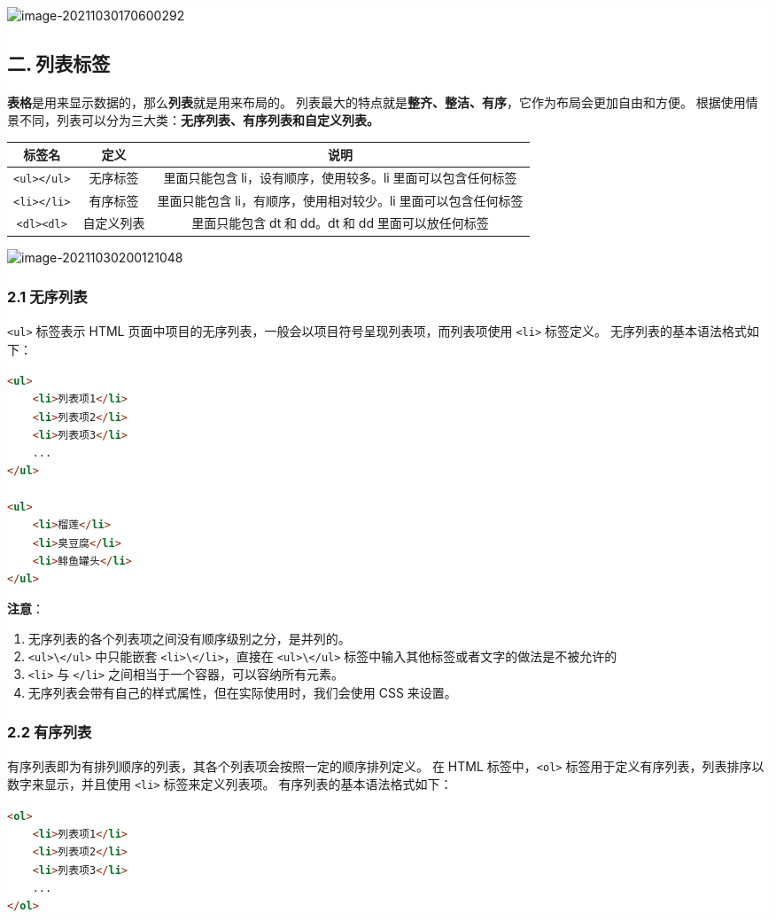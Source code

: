 ![image-20211030170600292](https://img-blog.csdnimg.cn/img_convert/2a21df5d729f1c5adf7c2b45e9c02a15.png)

## 二. 列表标签

**表格**是用来显示数据的，那么**列表**就是用来布局的。
列表最大的特点就是**整齐、整洁、有序**，它作为布局会更加自由和方便。
根据使用情景不同，列表可以分为三大类：**无序列表、有序列表和自定义列表。**

|   标签名    |    定义    |                              说明                              |
| :---------: | :--------: | :------------------------------------------------------------: |
| `<ul></ul>` |  无序标签  |  里面只能包含 li，设有顺序，使用较多。li 里面可以包含任何标签  |
| `<li></li>` |  有序标签  | 里面只能包含 li，有顺序，使用相对较少。li 里面可以包含任何标签 |
| `<dl><dl>`  | 自定义列表 |       里面只能包含 dt 和 dd。dt 和 dd 里面可以放任何标签       |

![image-20211030200121048](https://img-blog.csdnimg.cn/img_convert/cb1728a7f0216abca5f23f846c0235f9.png)

### 2.1 无序列表

`<ul>` 标签表示 HTML 页面中项目的无序列表，一般会以项目符号呈现列表项，而列表项使用 `<li>` 标签定义。
无序列表的基本语法格式如下：

```html
<ul>
    <li>列表项1</li>
    <li>列表项2</li>
    <li>列表项3</li>
    ...
</ul>

<ul>
    <li>榴莲</li>
    <li>臭豆腐</li>
    <li>鲱鱼罐头</li>
</ul>
```

**注意**：

1. 无序列表的各个列表项之间没有顺序级别之分，是并列的。
2. `<ul>\</ul>` 中只能嵌套 `<li>\</li>`，直接在 `<ul>\</ul>` 标签中输入其他标签或者文字的做法是不被允许的
3. `<li>` 与 `</li>` 之间相当于一个容器，可以容纳所有元素。
4. 无序列表会带有自己的样式属性，但在实际使用时，我们会使用 CSS 来设置。

### 2.2 有序列表

有序列表即为有排列顺序的列表，其各个列表项会按照一定的顺序排列定义。
在 HTML 标签中，`<ol>` 标签用于定义有序列表，列表排序以数字来显示，并且使用 `<li>` 标签来定义列表项。
有序列表的基本语法格式如下：

```html
<ol>
    <li>列表项1</li>
    <li>列表项2</li>
    <li>列表项3</li>
    ...
</ol>
```
